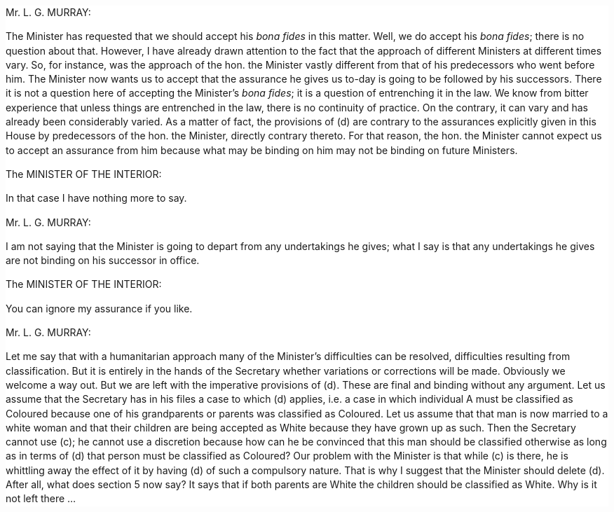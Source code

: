 <speech by="#murray">

<from>Mr. <person refersTo="hansard_za">L. G. MURRAY</person>:</from>

<p>The Minister has requested that we should accept his <i>bona fides</i> in this matter. Well, we do accept his <i>bona fides</i>; there is no question about that. However, I have already drawn attention to the fact that the approach of different Ministers at different times vary. So, for instance, was the approach of the hon. the Minister vastly different from that of his predecessors who went before him. The Minister now wants us to accept that the assurance he gives us to-day is going to be followed by his successors. There it is not a question here of accepting the Minister&#x2019;s <i>bona fides</i>; it is a question of entrenching it in the law. We know from bitter experience that unless things are entrenched in the law, there is no continuity of practice. On the contrary, it can vary and has already been considerably varied. As a matter of fact, the provisions of (d) are contrary to the assurances explicitly given in this House by predecessors of the hon. the Minister, directly contrary thereto. For that reason, the hon. the Minister cannot expect us to accept an assurance from him because what may be binding on him may not be binding on future Ministers.</p>

</speech>

<speech by="#minister_of_the_interior">

<from>The <person refersTo="hansard_za">MINISTER OF THE INTERIOR</person>:</from>

<p>In that case I have nothing more to say.</p>

</speech>

<speech by="#murray">

<from>Mr. <person refersTo="hansard_za">L. G. MURRAY</person>:</from>

<p>I am not saying that the Minister is going to depart from any <span class="col_8553-8554" refersTo="page_1430"/>undertakings he gives; what I say is that any undertakings he gives are not binding on his successor in office.</p>

</speech>

<speech by="#minister_of_the_interior">

<from>The <person refersTo="hansard_za">MINISTER OF THE INTERIOR</person>:</from>

<p>You can ignore my assurance if you like.</p>

</speech>

<speech by="#murray">

<from>Mr. <person refersTo="hansard_za">L. G. MURRAY</person>:</from>

<p>Let me say that with a humanitarian approach many of the Minister&#x2019;s difficulties can be resolved, difficulties resulting from classification. But it is entirely in the hands of the Secretary whether variations or corrections will be made. Obviously we welcome a way out. But we are left with the imperative provisions of (d). These are final and binding without any argument. Let us assume that the Secretary has in his files a case to which (d) applies, i.e. a case in which individual A must be classified as Coloured because one of his grandparents or parents was classified as Coloured. Let us assume that that man is now married to a white woman and that their children are being accepted as White because they have grown up as such. Then the Secretary cannot use (c); he cannot use a discretion because how can he be convinced that this man should be classified otherwise as long as in terms of (d) that person must be classified as Coloured? Our problem with the Minister is that while (c) is there, he is whittling away the effect of it by having (d) of such a compulsory nature. That is why I suggest that the Minister should delete (d). After all, what does section 5 now say? It says that if both parents are White the children should be classified as White. Why is it not left there &#x2026;</p>
